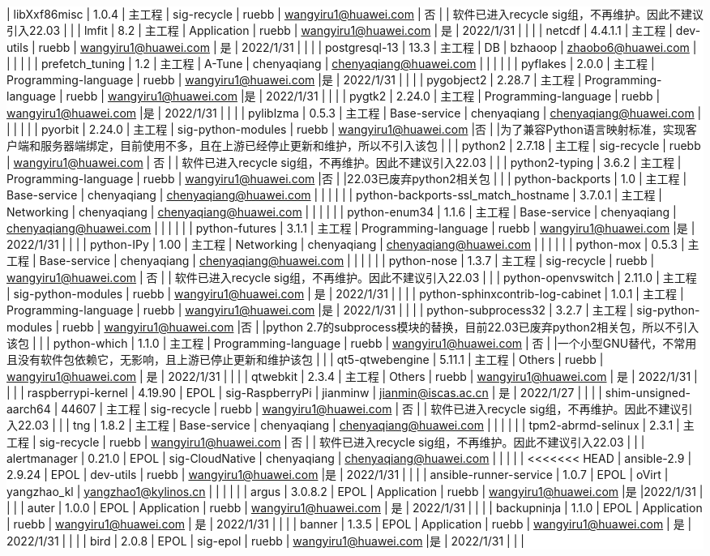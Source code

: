 |	libXxf86misc	|	1.0.4	|	主工程	|	sig-recycle	|	ruebb	|	wangyiru1@huawei.com	|	否	|		|	软件已进入recycle sig组，不再维护。因此不建议引入22.03	|		|
|	lmfit	|	8.2	|	主工程	|	Application	|	ruebb	|	wangyiru1@huawei.com	|	是	|	2022/1/31	|		|		|
|	netcdf	|	4.4.1.1	|	主工程	|	dev-utils	|	ruebb	|	wangyiru1@huawei.com	|	是	|	2022/1/31	|		|		|
|	postgresql-13	|	13.3	|	主工程	|	DB	|	bzhaoop	|	zhaobo6@huawei.com	|		|		|		|		|
|	prefetch_tuning	|	1.2	|	主工程	|	A-Tune	|	chenyaqiang	|	chenyaqiang@huawei.com	|		|		|		|		|
|	pyflakes	|	2.0.0	|	主工程	|	Programming-language	|	ruebb	|	wangyiru1@huawei.com	|是		|	2022/1/31	|		|		|
|	pygobject2	|	2.28.7	|	主工程	|	Programming-language	|	ruebb	|	wangyiru1@huawei.com	|是		|	2022/1/31	|		|		|
|	pygtk2	|	2.24.0	|	主工程	|	Programming-language	|	ruebb	|	wangyiru1@huawei.com	|是		|	2022/1/31	|		|		|
|	pyliblzma	|	0.5.3	|	主工程	|	Base-service	|	chenyaqiang	|	chenyaqiang@huawei.com	|		|		|		|		|
|	pyorbit	|	2.24.0	|	主工程	|	sig-python-modules	|	ruebb	|	wangyiru1@huawei.com	|否		|		|为了兼容Python语言映射标准，实现客户端和服务器端绑定，目前使用不多，且在上游已经停止更新和维护，所以不引入该包		|		|
|	python2	|	2.7.18	|	主工程	|	sig-recycle	|	ruebb	|	wangyiru1@huawei.com	|	否	|		|	软件已进入recycle sig组，不再维护。因此不建议引入22.03	|		|
|	python2-typing	|	3.6.2	|	主工程	|	Programming-language	|	ruebb	|	wangyiru1@huawei.com	|否		|		|22.03已废弃python2相关包		|		|
|	python-backports	|	1.0	|	主工程	|	Base-service	|	chenyaqiang	|	chenyaqiang@huawei.com	|		|		|		|		|
|	python-backports-ssl_match_hostname	|	3.7.0.1	|	主工程	|	Networking	|	chenyaqiang	|	chenyaqiang@huawei.com	|		|		|		|		|
|	python-enum34	|	1.1.6	|	主工程	|	Base-service	|	chenyaqiang	|	chenyaqiang@huawei.com	|		|		|		|		|
|	python-futures	|	3.1.1	|	主工程	|	Programming-language	|	ruebb	|	wangyiru1@huawei.com	|是		|	2022/1/31	|		|		|
|	python-IPy	|	1.00	|	主工程	|	Networking	|	chenyaqiang	|	chenyaqiang@huawei.com	|		|		|		|		|
|	python-mox	|	0.5.3	|	主工程	|	Base-service	|	chenyaqiang	|	chenyaqiang@huawei.com	|		|		|		|		|
|	python-nose	|	1.3.7	|	主工程	|	sig-recycle	|	ruebb	|	wangyiru1@huawei.com	|	否	|		|	软件已进入recycle sig组，不再维护。因此不建议引入22.03	|		|
|	python-openvswitch	|	2.11.0	|	主工程	|	sig-python-modules	|	ruebb	|	wangyiru1@huawei.com	|	是	|	2022/1/31	|		|		|
|	python-sphinxcontrib-log-cabinet	|	1.0.1	|	主工程	|	Programming-language	|	ruebb	|	wangyiru1@huawei.com	|是		|	2022/1/31	|		|		|
|	python-subprocess32	|	3.2.7	|	主工程	|	sig-python-modules	|	ruebb	|	wangyiru1@huawei.com	|否		|		|python 2.7的subprocess模块的替换，目前22.03已废弃python2相关包，所以不引入该包		|		|
|	python-which	|	1.1.0	|	主工程	|	Programming-language	|	ruebb	|	wangyiru1@huawei.com	|	否	|		|一个小型GNU替代，不常用且没有软件包依赖它，无影响，且上游已停止更新和维护该包	|		|
|	qt5-qtwebengine	|	5.11.1	|	主工程	|	Others	|	ruebb	|	wangyiru1@huawei.com	|	是	|	2022/1/31	|		|		|
|	qtwebkit	|	2.3.4	|	主工程	|	Others	|	ruebb	|	wangyiru1@huawei.com	|	是	|	2022/1/31	|		|		|
|	raspberrypi-kernel	|	4.19.90	|	EPOL	|	sig-RaspberryPi	|	jianminw	|	 jianmin@iscas.ac.cn	|	是	|	2022/1/27	|		|		|
|	shim-unsigned-aarch64	|	44607	|	主工程	|	sig-recycle	|	ruebb	|	wangyiru1@huawei.com	|	否	|		|	软件已进入recycle sig组，不再维护。因此不建议引入22.03	|		|
|	tng	|	1.8.2	|	主工程	|	Base-service	|	chenyaqiang	|	chenyaqiang@huawei.com	|		|		|		|		|
|	tpm2-abrmd-selinux	|	2.3.1	|	主工程	|	sig-recycle	|	ruebb	|	wangyiru1@huawei.com	|	否	|		|	软件已进入recycle sig组，不再维护。因此不建议引入22.03	|		|
|	alertmanager	|	0.21.0	|	EPOL	|	sig-CloudNative	|	chenyaqiang	|	chenyaqiang@huawei.com	|		|		|		|		|
<<<<<<< HEAD
|	ansible-2.9	|	2.9.24	|	EPOL	|	dev-utils	|	ruebb	|	wangyiru1@huawei.com	|是		|	2022/1/31	|		|		|
|	ansible-runner-service	|	1.0.7	|	EPOL	|	oVirt	|	yangzhao_kl	|	yangzhao1@kylinos.cn	|		|		|		|		|
|	argus	|	3.0.8.2	|	EPOL	|	Application	|	ruebb	|	wangyiru1@huawei.com	|是		|2022/1/31		|		|		|
|	auter	|	1.0.0	|	EPOL	|	Application	|	ruebb	|	wangyiru1@huawei.com	|	是	|	2022/1/31	|		|		|
|	backupninja	|	1.1.0	|	EPOL	|	Application	|	ruebb	|	wangyiru1@huawei.com	|	是	|	2022/1/31	|		|		|
|	banner	|	1.3.5	|	EPOL	|	Application	|	ruebb	|	wangyiru1@huawei.com	|	是	|	2022/1/31	|		|		|
|	bird	|	2.0.8	|	EPOL	|	sig-epol	|	ruebb	|	wangyiru1@huawei.com	|是		|	2022/1/31	|		|		|